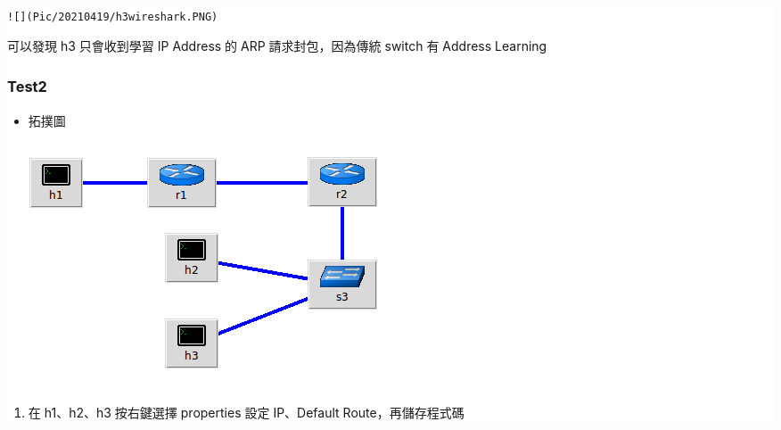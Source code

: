 
    ![](Pic/20210419/h3wireshark.PNG)

可以發現 h3 只會收到學習 IP Address 的 ARP 請求封包，因為傳統 switch 有 Address Learning

### Test2
* 拓撲圖

![](Pic/20210419/Test2.PNG)

1. 在 h1、h2、h3 按右鍵選擇 properties 設定 IP、Default Route，再儲存程式碼
    